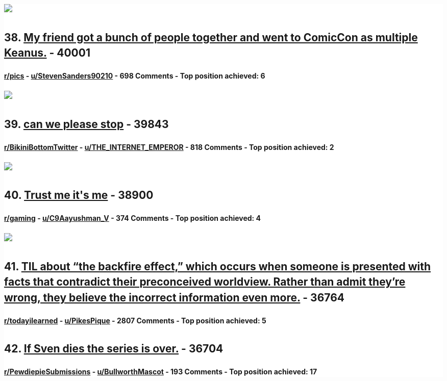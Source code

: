 <a href="https://i.redd.it/d6ty411y2hb31.jpg"><img src="https://b.thumbs.redditmedia.com/mg1CLSlq4us_IHqng7hQhGd-1-9oiz2156uEIgH5Eec.jpg"></img></a>

## 38. [My friend got a bunch of people together and went to ComicCon as multiple Keanus.](http://reddit.com/r/pics/comments/cfnifv/my_friend_got_a_bunch_of_people_together_and_went/) - 40001
#### [r/pics](http://reddit.com/r/pics) - [u/StevenSanders90210](http://reddit.com/u/StevenSanders90210) - 698 Comments - Top position achieved: 6

<a href="https://i.redd.it/lrdpip7mehb31.jpg"><img src="https://b.thumbs.redditmedia.com/6XoPuDL0vbVjobJMZfnSro2tYkIFDnQ3SIjEju6fzvs.jpg"></img></a>

## 39. [can we please stop](http://reddit.com/r/BikiniBottomTwitter/comments/cfob3v/can_we_please_stop/) - 39843
#### [r/BikiniBottomTwitter](http://reddit.com/r/BikiniBottomTwitter) - [u/THE_INTERNET_EMPEROR](http://reddit.com/u/THE_INTERNET_EMPEROR) - 818 Comments - Top position achieved: 2

<a href="https://i.redd.it/v99l52utshb31.png"><img src="https://b.thumbs.redditmedia.com/ocY8En4JzU9kxSKYAzWlOjwUoeVbrQyh_wjPmvTp4Os.jpg"></img></a>

## 40. [Trust me it's me](http://reddit.com/r/gaming/comments/cfkkx0/trust_me_its_me/) - 38900
#### [r/gaming](http://reddit.com/r/gaming) - [u/C9Aayushman_V](http://reddit.com/u/C9Aayushman_V) - 374 Comments - Top position achieved: 4

<a href="https://i.redd.it/cvtl3o9pvfb31.jpg"><img src="https://b.thumbs.redditmedia.com/ZRMLwrrc0vU0MF6mUrb4_Bh98qVGDyg5K_hH88a9rgA.jpg"></img></a>

## 41. [TIL about “the backfire effect,” which occurs when someone is presented with facts that contradict their preconceived worldview. Rather than admit they’re wrong, they believe the incorrect information even more.](http://reddit.com/r/todayilearned/comments/cfm8s5/til_about_the_backfire_effect_which_occurs_when/) - 36764
#### [r/todayilearned](http://reddit.com/r/todayilearned) - [u/PikesPique](http://reddit.com/u/PikesPique) - 2807 Comments - Top position achieved: 5

## 42. [If Sven dies the series is over.](http://reddit.com/r/PewdiepieSubmissions/comments/cfoj94/if_sven_dies_the_series_is_over/) - 36704
#### [r/PewdiepieSubmissions](http://reddit.com/r/PewdiepieSubmissions) - [u/BullworthMascot](http://reddit.com/u/BullworthMascot) - 193 Comments - Top position achieved: 17
